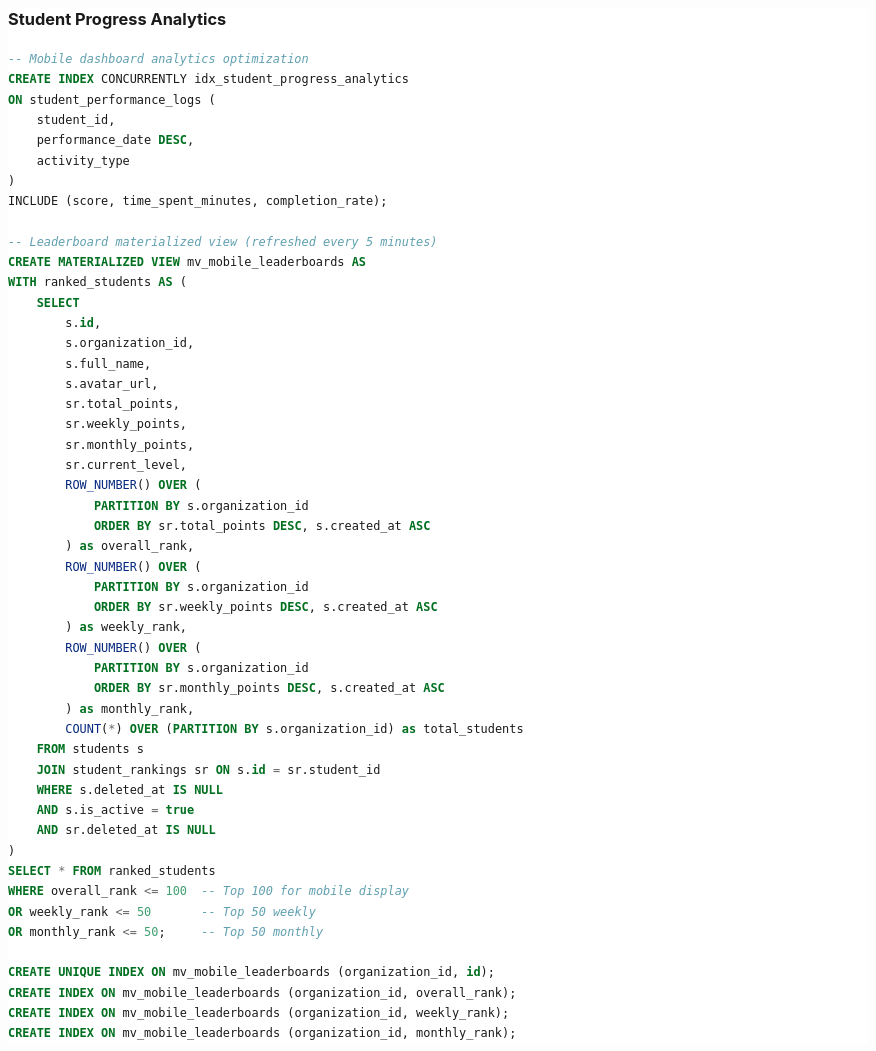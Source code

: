 ### Student Progress Analytics
```sql
-- Mobile dashboard analytics optimization
CREATE INDEX CONCURRENTLY idx_student_progress_analytics 
ON student_performance_logs (
    student_id, 
    performance_date DESC, 
    activity_type
)
INCLUDE (score, time_spent_minutes, completion_rate);

-- Leaderboard materialized view (refreshed every 5 minutes)
CREATE MATERIALIZED VIEW mv_mobile_leaderboards AS
WITH ranked_students AS (
    SELECT 
        s.id,
        s.organization_id,
        s.full_name,
        s.avatar_url,
        sr.total_points,
        sr.weekly_points,
        sr.monthly_points,
        sr.current_level,
        ROW_NUMBER() OVER (
            PARTITION BY s.organization_id 
            ORDER BY sr.total_points DESC, s.created_at ASC
        ) as overall_rank,
        ROW_NUMBER() OVER (
            PARTITION BY s.organization_id 
            ORDER BY sr.weekly_points DESC, s.created_at ASC
        ) as weekly_rank,
        ROW_NUMBER() OVER (
            PARTITION BY s.organization_id 
            ORDER BY sr.monthly_points DESC, s.created_at ASC
        ) as monthly_rank,
        COUNT(*) OVER (PARTITION BY s.organization_id) as total_students
    FROM students s
    JOIN student_rankings sr ON s.id = sr.student_id
    WHERE s.deleted_at IS NULL 
    AND s.is_active = true
    AND sr.deleted_at IS NULL
)
SELECT * FROM ranked_students
WHERE overall_rank <= 100  -- Top 100 for mobile display
OR weekly_rank <= 50       -- Top 50 weekly
OR monthly_rank <= 50;     -- Top 50 monthly

CREATE UNIQUE INDEX ON mv_mobile_leaderboards (organization_id, id);
CREATE INDEX ON mv_mobile_leaderboards (organization_id, overall_rank);
CREATE INDEX ON mv_mobile_leaderboards (organization_id, weekly_rank);
CREATE INDEX ON mv_mobile_leaderboards (organization_id, monthly_rank);
```
